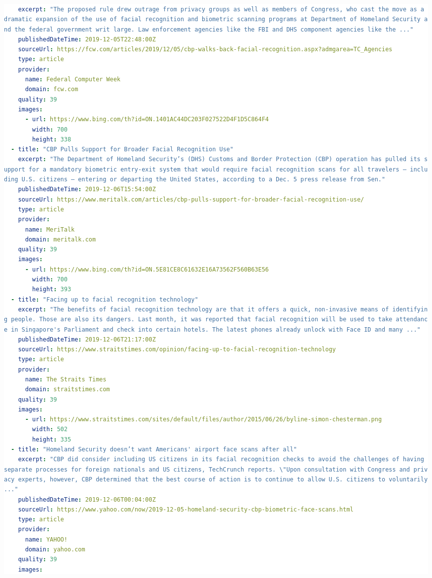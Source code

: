 ```yaml
    excerpt: "The proposed rule drew outrage from privacy groups as well as members of Congress, who cast the move as a dramatic expansion of the use of facial recognition and biometric scanning programs at Department of Homeland Security and the federal government writ large. Law enforcement agencies like the FBI and DHS component agencies like the ..."
    publishedDateTime: 2019-12-05T22:48:00Z
    sourceUrl: https://fcw.com/articles/2019/12/05/cbp-walks-back-facial-recognition.aspx?admgarea=TC_Agencies
    type: article
    provider:
      name: Federal Computer Week
      domain: fcw.com
    quality: 39
    images:
      - url: https://www.bing.com/th?id=ON.1401AC44DC203F027522D4F1D5C864F4
        width: 700
        height: 338
  - title: "CBP Pulls Support for Broader Facial Recognition Use"
    excerpt: "The Department of Homeland Security’s (DHS) Customs and Border Protection (CBP) operation has pulled its support for a mandatory biometric entry-exit system that would require facial recognition scans for all travelers – including U.S. citizens – entering or departing the United States, according to a Dec. 5 press release from Sen."
    publishedDateTime: 2019-12-06T15:54:00Z
    sourceUrl: https://www.meritalk.com/articles/cbp-pulls-support-for-broader-facial-recognition-use/
    type: article
    provider:
      name: MeriTalk
      domain: meritalk.com
    quality: 39
    images:
      - url: https://www.bing.com/th?id=ON.5E81CE8C61632E16A73562F560B63E56
        width: 700
        height: 393
  - title: "Facing up to facial recognition technology"
    excerpt: "The benefits of facial recognition technology are that it offers a quick, non-invasive means of identifying people. Those are also its dangers. Last month, it was reported that facial recognition will be used to take attendance in Singapore's Parliament and check into certain hotels. The latest phones already unlock with Face ID and many ..."
    publishedDateTime: 2019-12-06T21:17:00Z
    sourceUrl: https://www.straitstimes.com/opinion/facing-up-to-facial-recognition-technology
    type: article
    provider:
      name: The Straits Times
      domain: straitstimes.com
    quality: 39
    images:
      - url: https://www.straitstimes.com/sites/default/files/author/2015/06/26/byline-simon-chesterman.png
        width: 502
        height: 335
  - title: "Homeland Security doesn’t want Americans' airport face scans after all"
    excerpt: "CBP did consider including US citizens in its facial recognition checks to avoid the challenges of having separate processes for foreign nationals and US citizens, TechCrunch reports. \"Upon consultation with Congress and privacy experts, however, CBP determined that the best course of action is to continue to allow U.S. citizens to voluntarily ..."
    publishedDateTime: 2019-12-06T00:04:00Z
    sourceUrl: https://www.yahoo.com/now/2019-12-05-homeland-security-cbp-biometric-face-scans.html
    type: article
    provider:
      name: YAHOO!
      domain: yahoo.com
    quality: 39
    images:
```